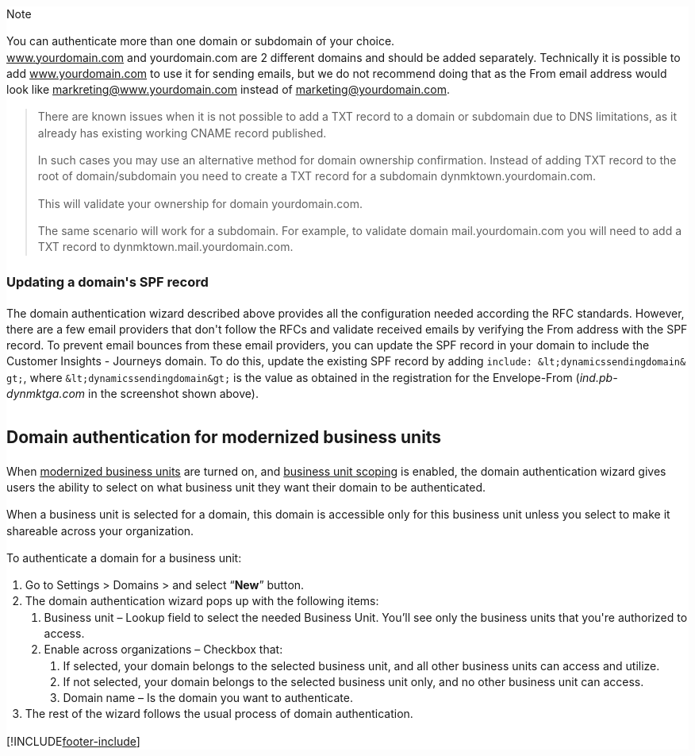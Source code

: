 > [!NOTE]
> You can authenticate more than one domain or subdomain of your choice.  
www.yourdomain.com and yourdomain.com are 2 different domains and should be added separately. 
Technically it is possible to add www.yourdomain.com to use it for sending emails, but we do not recommend doing that as the From email address would look like markreting@www.yourdomain.com instead of marketing@yourdomain.com.

> There are known issues when it is not possible to add a TXT record to a domain or subdomain due to DNS limitations, as it already has existing working CNAME record published.
>
> In such cases you may use an alternative method for domain ownership confirmation. Instead of adding TXT record to the root of domain/subdomain you need to create a TXT record for a subdomain dynmktown.yourdomain.com.
>
> This will validate your ownership for domain yourdomain.com.
>
> The same scenario will work for a subdomain. For example, to validate domain mail.yourdomain.com you will need to add a TXT record to dynmktown.mail.yourdomain.com.

### Updating a domain's SPF record

The domain authentication wizard described above provides all the configuration needed according the RFC standards. However, there are a few email providers that don't follow the RFCs and validate received emails by verifying the From address with the SPF record. To prevent email bounces from these email providers, you can update the SPF record in your domain to include the Customer Insights - Journeys domain. To do this, update the existing SPF record by adding `include: &lt;dynamicssendingdomain&gt;`, where `&lt;dynamicssendingdomain&gt;` is the value as obtained in the registration for the Envelope-From (*ind.pb-dynmktga.com* in the screenshot shown above).

## Domain authentication for modernized business units

When [modernized business units](real-time-marketing-modernized-business-units.md) are turned on, and [business unit scoping](real-time-marketing-business-units.md) is enabled, the domain authentication wizard gives users the ability to select on what business unit they want their domain to be authenticated. 

When a business unit is selected for a domain, this domain is accessible only for this business unit unless you select to make it shareable across your organization. 

To authenticate a domain for a business unit: 

1. Go to Settings > Domains > and select “**New**” button. 
1. The domain authentication wizard pops up with the following items: 
    1. Business unit – Lookup field to select the needed Business Unit. You’ll see only the business units that you're authorized to access. 
    1. Enable across organizations – Checkbox that: 
        1. If selected, your domain belongs to the selected business unit, and all other business units can access and utilize. 
        1. If not selected, your domain belongs to the selected business unit only, and no other business unit can access. 
        1. Domain name – Is the domain you want to authenticate. 
1. The rest of the wizard follows the usual process of domain authentication. 

[!INCLUDE[footer-include](../includes/footer-banner.md)]
